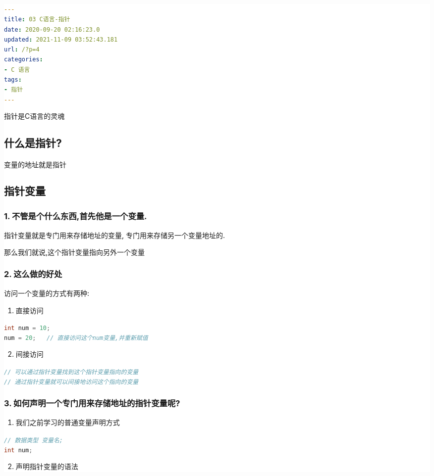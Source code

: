 ```yaml
---
title: 03 C语言-指针
date: 2020-09-20 02:16:23.0
updated: 2021-11-09 03:52:43.181
url: /?p=4
categories: 
- C 语言
tags: 
- 指针
---
```


指针是C语言的灵魂

## 什么是指针?

变量的地址就是指针

## 指针变量

### 1. 不管是个什么东西,首先他是一个变量.

指针变量就是专门用来存储地址的变量, 专门用来存储另一个变量地址的.

那么我们就说,这个指针变量指向另外一个变量

### 2. 这么做的好处

访问一个变量的方式有两种:

1) 直接访问

```c
int num = 10;
num = 20;   // 直接访问这个num变量,并重新赋值
```

2) 间接访问

```c
// 可以通过指针变量找到这个指针变量指向的变量
// 通过指针变量就可以间接地访问这个指向的变量
```

### 3. 如何声明一个专门用来存储地址的指针变量呢?

1) 我们之前学习的普通变量声明方式

```c
// 数据类型 变量名;
int num;
```

2) 声明指针变量的语法
